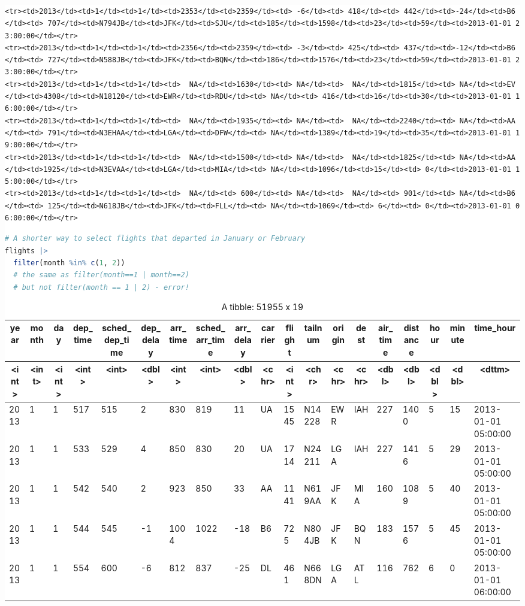 	<tr><td>2013</td><td>1</td><td>1</td><td>2353</td><td>2359</td><td> -6</td><td> 418</td><td> 442</td><td>-24</td><td>B6</td><td> 707</td><td>N794JB</td><td>JFK</td><td>SJU</td><td>185</td><td>1598</td><td>23</td><td>59</td><td>2013-01-01 23:00:00</td></tr>
	<tr><td>2013</td><td>1</td><td>1</td><td>2356</td><td>2359</td><td> -3</td><td> 425</td><td> 437</td><td>-12</td><td>B6</td><td> 727</td><td>N588JB</td><td>JFK</td><td>BQN</td><td>186</td><td>1576</td><td>23</td><td>59</td><td>2013-01-01 23:00:00</td></tr>
	<tr><td>2013</td><td>1</td><td>1</td><td>  NA</td><td>1630</td><td> NA</td><td>  NA</td><td>1815</td><td> NA</td><td>EV</td><td>4308</td><td>N18120</td><td>EWR</td><td>RDU</td><td> NA</td><td> 416</td><td>16</td><td>30</td><td>2013-01-01 16:00:00</td></tr>
	<tr><td>2013</td><td>1</td><td>1</td><td>  NA</td><td>1935</td><td> NA</td><td>  NA</td><td>2240</td><td> NA</td><td>AA</td><td> 791</td><td>N3EHAA</td><td>LGA</td><td>DFW</td><td> NA</td><td>1389</td><td>19</td><td>35</td><td>2013-01-01 19:00:00</td></tr>
	<tr><td>2013</td><td>1</td><td>1</td><td>  NA</td><td>1500</td><td> NA</td><td>  NA</td><td>1825</td><td> NA</td><td>AA</td><td>1925</td><td>N3EVAA</td><td>LGA</td><td>MIA</td><td> NA</td><td>1096</td><td>15</td><td> 0</td><td>2013-01-01 15:00:00</td></tr>
	<tr><td>2013</td><td>1</td><td>1</td><td>  NA</td><td> 600</td><td> NA</td><td>  NA</td><td> 901</td><td> NA</td><td>B6</td><td> 125</td><td>N618JB</td><td>JFK</td><td>FLL</td><td> NA</td><td>1069</td><td> 6</td><td> 0</td><td>2013-01-01 06:00:00</td></tr>
</tbody>
</table>




```R
# A shorter way to select flights that departed in January or February
flights |> 
  filter(month %in% c(1, 2))
  # the same as filter(month==1 | month==2)
  # but not filter(month == 1 | 2) - error!
```


<table class="dataframe">
<caption>A tibble: 51955 x 19</caption>
<thead>
	<tr><th scope=col>year</th><th scope=col>month</th><th scope=col>day</th><th scope=col>dep_time</th><th scope=col>sched_dep_time</th><th scope=col>dep_delay</th><th scope=col>arr_time</th><th scope=col>sched_arr_time</th><th scope=col>arr_delay</th><th scope=col>carrier</th><th scope=col>flight</th><th scope=col>tailnum</th><th scope=col>origin</th><th scope=col>dest</th><th scope=col>air_time</th><th scope=col>distance</th><th scope=col>hour</th><th scope=col>minute</th><th scope=col>time_hour</th></tr>
	<tr><th scope=col>&lt;int&gt;</th><th scope=col>&lt;int&gt;</th><th scope=col>&lt;int&gt;</th><th scope=col>&lt;int&gt;</th><th scope=col>&lt;int&gt;</th><th scope=col>&lt;dbl&gt;</th><th scope=col>&lt;int&gt;</th><th scope=col>&lt;int&gt;</th><th scope=col>&lt;dbl&gt;</th><th scope=col>&lt;chr&gt;</th><th scope=col>&lt;int&gt;</th><th scope=col>&lt;chr&gt;</th><th scope=col>&lt;chr&gt;</th><th scope=col>&lt;chr&gt;</th><th scope=col>&lt;dbl&gt;</th><th scope=col>&lt;dbl&gt;</th><th scope=col>&lt;dbl&gt;</th><th scope=col>&lt;dbl&gt;</th><th scope=col>&lt;dttm&gt;</th></tr>
</thead>
<tbody>
	<tr><td>2013</td><td>1</td><td>1</td><td>517</td><td>515</td><td> 2</td><td> 830</td><td> 819</td><td> 11</td><td>UA</td><td>1545</td><td>N14228</td><td>EWR</td><td>IAH</td><td>227</td><td>1400</td><td>5</td><td>15</td><td>2013-01-01 05:00:00</td></tr>
	<tr><td>2013</td><td>1</td><td>1</td><td>533</td><td>529</td><td> 4</td><td> 850</td><td> 830</td><td> 20</td><td>UA</td><td>1714</td><td>N24211</td><td>LGA</td><td>IAH</td><td>227</td><td>1416</td><td>5</td><td>29</td><td>2013-01-01 05:00:00</td></tr>
	<tr><td>2013</td><td>1</td><td>1</td><td>542</td><td>540</td><td> 2</td><td> 923</td><td> 850</td><td> 33</td><td>AA</td><td>1141</td><td>N619AA</td><td>JFK</td><td>MIA</td><td>160</td><td>1089</td><td>5</td><td>40</td><td>2013-01-01 05:00:00</td></tr>
	<tr><td>2013</td><td>1</td><td>1</td><td>544</td><td>545</td><td>-1</td><td>1004</td><td>1022</td><td>-18</td><td>B6</td><td> 725</td><td>N804JB</td><td>JFK</td><td>BQN</td><td>183</td><td>1576</td><td>5</td><td>45</td><td>2013-01-01 05:00:00</td></tr>
	<tr><td>2013</td><td>1</td><td>1</td><td>554</td><td>600</td><td>-6</td><td> 812</td><td> 837</td><td>-25</td><td>DL</td><td> 461</td><td>N668DN</td><td>LGA</td><td>ATL</td><td>116</td><td> 762</td><td>6</td><td> 0</td><td>2013-01-01 06:00:00</td></tr>